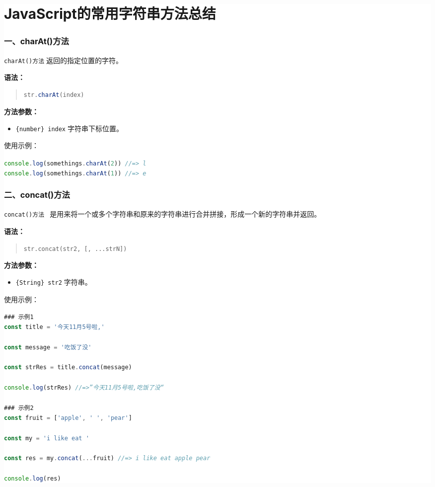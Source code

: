 # JavaScript的常用字符串方法总结

### 一、charAt()方法

`charAt()方法` 返回的指定位置的字符。

**语法：**

>```js
>str.charAt(index)
>```

**方法参数：**

- `{number} index` 字符串下标位置。

使用示例：

```js
console.log(somethings.charAt(2)) //=> l
console.log(somethings.charAt(1)) //=> e
```



### 二、concat()方法

`concat()方法 ` 是用来将一个或多个字符串和原来的字符串进行合并拼接，形成一个新的字符串并返回。

**语法：**

>```
>str.concat(str2, [, ...strN])
>```

**方法参数：**

- `{String} str2` 字符串。

使用示例：

```js
### 示例1
const title = '今天11月5号啦,'

const message = '吃饭了没'

const strRes = title.concat(message)

console.log(strRes) //=>”今天11月5号啦,吃饭了没“

### 示例2
const fruit = ['apple', ' ', 'pear']

const my = 'i like eat '

const res = my.concat(...fruit) //=> i like eat apple pear

console.log(res)
```
